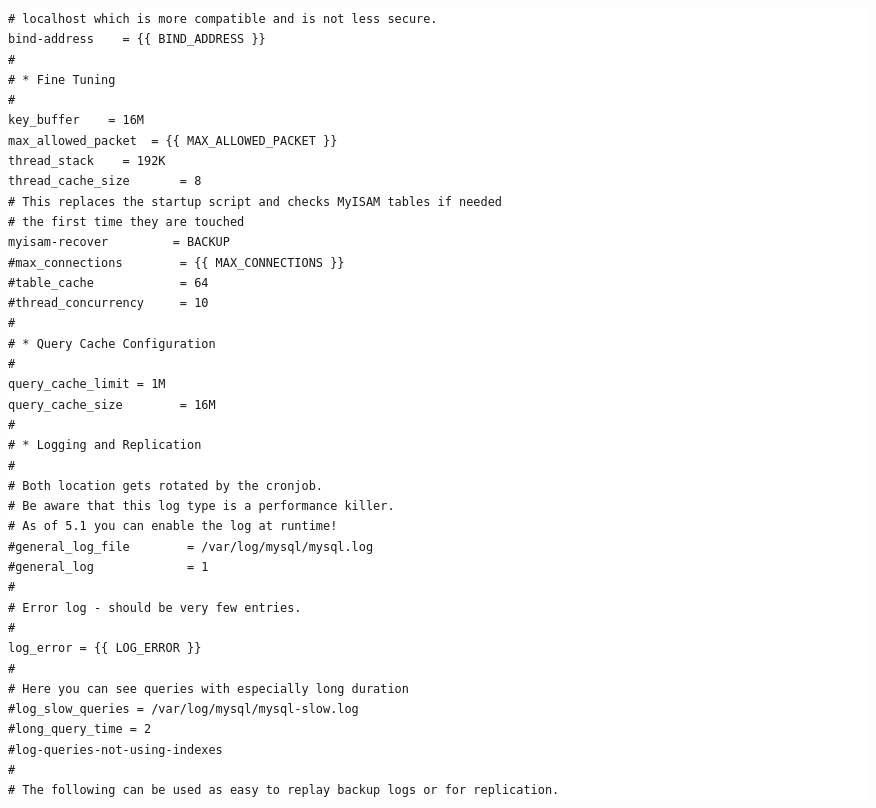     # localhost which is more compatible and is not less secure.
    bind-address    = {{ BIND_ADDRESS }}
    #
    # * Fine Tuning
    #
    key_buffer    = 16M
    max_allowed_packet  = {{ MAX_ALLOWED_PACKET }}
    thread_stack    = 192K
    thread_cache_size       = 8
    # This replaces the startup script and checks MyISAM tables if needed
    # the first time they are touched
    myisam-recover         = BACKUP
    #max_connections        = {{ MAX_CONNECTIONS }}
    #table_cache            = 64
    #thread_concurrency     = 10
    #
    # * Query Cache Configuration
    #
    query_cache_limit = 1M
    query_cache_size        = 16M
    #
    # * Logging and Replication
    #
    # Both location gets rotated by the cronjob.
    # Be aware that this log type is a performance killer.
    # As of 5.1 you can enable the log at runtime!
    #general_log_file        = /var/log/mysql/mysql.log
    #general_log             = 1
    #
    # Error log - should be very few entries.
    #
    log_error = {{ LOG_ERROR }}
    #
    # Here you can see queries with especially long duration
    #log_slow_queries = /var/log/mysql/mysql-slow.log
    #long_query_time = 2
    #log-queries-not-using-indexes
    #
    # The following can be used as easy to replay backup logs or for replication.